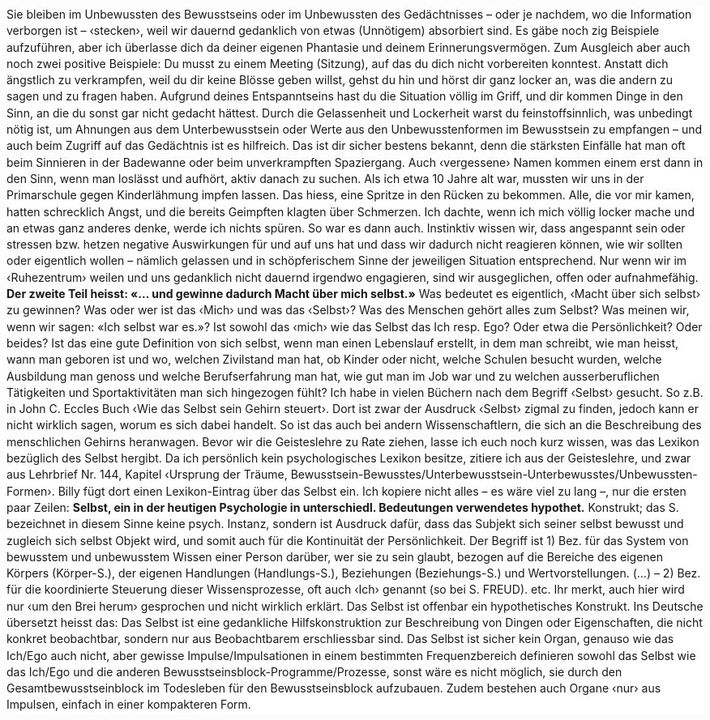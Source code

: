 Sie bleiben im Unbewussten des Bewusstseins oder im Unbewussten des Gedächtnisses – oder je nachdem, wo die Information verborgen ist – ‹stecken›, weil wir dauernd gedanklich von etwas (Unnötigem) absorbiert sind. Es gäbe noch zig Beispiele aufzuführen, aber ich überlasse dich da deiner eigenen Phantasie und deinem Erinnerungsvermögen.
Zum Ausgleich aber auch noch zwei positive Beispiele: Du musst zu einem Meeting (Sitzung), auf das du dich nicht vorbereiten konntest. Anstatt dich ängstlich zu verkrampfen, weil du dir keine Blösse geben willst, gehst du hin und hörst dir ganz locker an, was die andern zu sagen und zu fragen haben. Aufgrund deines Entspanntseins hast du die Situation völlig im Griff, und dir kommen Dinge in den Sinn, an die du sonst gar nicht gedacht hättest. Durch die Gelassenheit und Lockerheit warst du feinstoffsinnlich, was unbedingt nötig ist, um Ahnungen aus dem Unterbewusstsein oder Werte aus den Unbewusstenformen im Bewusstsein zu empfangen – und auch beim Zugriff auf das Gedächtnis ist es hilfreich. Das ist dir sicher bestens bekannt, denn die stärksten Einfälle hat man oft beim Sinnieren in der Badewanne oder beim unverkrampften Spaziergang. Auch ‹vergessene› Namen kommen einem erst dann in den Sinn, wenn man loslässt und aufhört, aktiv danach zu suchen. Als ich etwa 10 Jahre alt war, mussten wir uns in der Primarschule gegen Kinderlähmung impfen lassen.
Das hiess, eine Spritze in den Rücken zu bekommen. Alle, die vor mir kamen, hatten schrecklich Angst, und die bereits Geimpften klagten über Schmerzen. Ich dachte, wenn ich mich völlig locker mache und an etwas ganz anderes denke, werde ich nichts spüren. So war es dann auch.
Instinktiv wissen wir, dass angespannt sein oder stressen bzw. hetzen negative Auswirkungen für und auf uns hat und dass wir dadurch nicht reagieren können, wie wir sollten oder eigentlich wollen – nämlich gelassen und in schöpferischem Sinne der jeweiligen Situation entsprechend. Nur wenn wir im ‹Ruhezentrum› weilen und uns gedanklich nicht dauernd irgendwo engagieren, sind wir ausgeglichen, offen oder aufnahmefähig.
**Der zweite Teil heisst: «… und gewinne dadurch Macht über mich selbst.»**
Was bedeutet es eigentlich, ‹Macht über sich selbst› zu gewinnen? Was oder wer ist das ‹Mich› und was das ‹Selbst›? Was des Menschen gehört alles zum Selbst? Was meinen wir, wenn wir sagen: «Ich selbst war es.»? Ist sowohl das ‹mich› wie das Selbst das Ich resp. Ego? Oder etwa die Persönlichkeit? Oder beides? Ist das eine gute Definition von sich selbst, wenn man einen Lebenslauf erstellt, in dem man schreibt, wie man heisst, wann man geboren ist und wo, welchen Zivilstand man hat, ob Kinder oder nicht, welche Schulen besucht wurden, welche Ausbildung man genoss und welche Berufserfahrung man hat, wie gut man im Job war und zu welchen ausserberuflichen Tätigkeiten und Sportaktivitäten man sich hingezogen fühlt? Ich habe in vielen Büchern nach dem Begriff ‹Selbst› gesucht. So z.B. in John C. Eccles Buch ‹Wie das Selbst sein Gehirn steuert›. Dort ist zwar der Ausdruck ‹Selbst› zigmal zu finden, jedoch kann er nicht wirklich sagen, worum es sich dabei handelt. So ist das auch bei andern Wissenschaftlern, die sich an die Beschreibung des menschlichen Gehirns heranwagen.
Bevor wir die Geisteslehre zu Rate ziehen, lasse ich euch noch kurz wissen, was das Lexikon bezüglich des Selbst hergibt. Da ich persönlich kein psychologisches Lexikon besitze, zitiere ich aus der Geisteslehre, und zwar aus Lehrbrief Nr. 144, Kapitel ‹Ursprung der Träume, Bewusstsein-Bewusstes/Unterbewusstsein-Unterbewusstes/Unbewussten-Formen›. Billy fügt dort einen Lexikon-Eintrag über das Selbst ein. Ich kopiere nicht alles – es wäre viel zu lang –, nur die ersten paar Zeilen:
**Selbst, ein in der heutigen Psychologie in unterschiedl. Bedeutungen verwendetes hypothet.**
Konstrukt; das S. bezeichnet in diesem Sinne keine psych. Instanz, sondern ist Ausdruck dafür, dass das Subjekt sich seiner selbst bewusst und zugleich sich selbst Objekt wird, und somit auch für die Kontinuität der Persönlichkeit. Der Begriff ist 1) Bez. für das System von bewusstem und unbewusstem Wissen einer Person darüber, wer sie zu sein glaubt, bezogen auf die Bereiche des eigenen Körpers (Körper-S.), der eigenen Handlungen (Handlungs-S.), Beziehungen (Beziehungs-S.) und Wertvorstellungen. (...) – 2) Bez. für die koordinierte Steuerung dieser Wissensprozesse, oft auch ‹Ich› genannt (so bei S. FREUD).
etc. Ihr merkt, auch hier wird nur ‹um den Brei herum› gesprochen und nicht wirklich erklärt. Das Selbst ist offenbar ein hypothetisches Konstrukt. Ins Deutsche übersetzt heisst das: Das Selbst ist eine gedankliche Hilfskonstruktion zur Beschreibung von Dingen oder Eigenschaften, die nicht konkret beobachtbar, sondern nur aus Beobachtbarem erschliessbar sind. Das Selbst ist sicher kein Organ, genauso wie das Ich/Ego auch nicht, aber gewisse Impulse/Impulsationen in einem bestimmten Frequenzbereich definieren sowohl das Selbst wie das Ich/Ego und die anderen Bewusstseinsblock-Programme/Prozesse, sonst wäre es nicht möglich, sie durch den Gesamtbewusstseinblock im Todesleben für den Bewusstseinsblock aufzubauen. Zudem bestehen auch Organe ‹nur› aus Impulsen, einfach in einer kompakteren Form.